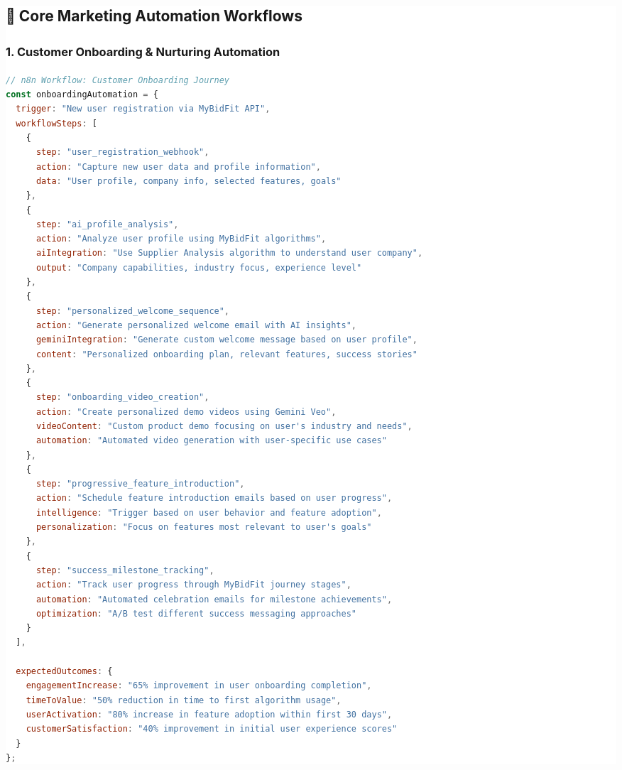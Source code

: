 
## 🚀 Core Marketing Automation Workflows

### 1. Customer Onboarding & Nurturing Automation
```javascript
// n8n Workflow: Customer Onboarding Journey
const onboardingAutomation = {
  trigger: "New user registration via MyBidFit API",
  workflowSteps: [
    {
      step: "user_registration_webhook",
      action: "Capture new user data and profile information",
      data: "User profile, company info, selected features, goals"
    },
    {
      step: "ai_profile_analysis", 
      action: "Analyze user profile using MyBidFit algorithms",
      aiIntegration: "Use Supplier Analysis algorithm to understand user company",
      output: "Company capabilities, industry focus, experience level"
    },
    {
      step: "personalized_welcome_sequence",
      action: "Generate personalized welcome email with AI insights",
      geminiIntegration: "Generate custom welcome message based on user profile",
      content: "Personalized onboarding plan, relevant features, success stories"
    },
    {
      step: "onboarding_video_creation",
      action: "Create personalized demo videos using Gemini Veo",
      videoContent: "Custom product demo focusing on user's industry and needs",
      automation: "Automated video generation with user-specific use cases"
    },
    {
      step: "progressive_feature_introduction",
      action: "Schedule feature introduction emails based on user progress",
      intelligence: "Trigger based on user behavior and feature adoption",
      personalization: "Focus on features most relevant to user's goals"
    },
    {
      step: "success_milestone_tracking",
      action: "Track user progress through MyBidFit journey stages",
      automation: "Automated celebration emails for milestone achievements",
      optimization: "A/B test different success messaging approaches"
    }
  ],
  
  expectedOutcomes: {
    engagementIncrease: "65% improvement in user onboarding completion",
    timeToValue: "50% reduction in time to first algorithm usage",
    userActivation: "80% increase in feature adoption within first 30 days",
    customerSatisfaction: "40% improvement in initial user experience scores"
  }
};
```
